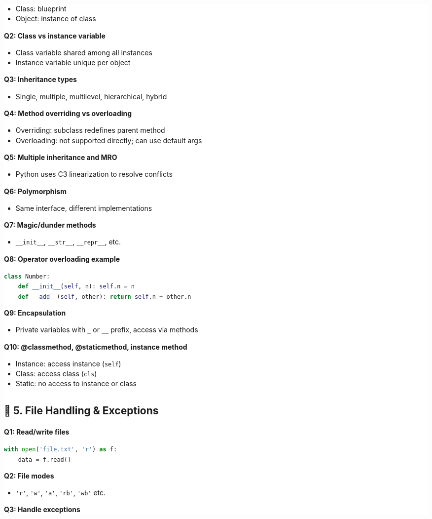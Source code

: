 - Class: blueprint
- Object: instance of class

**Q2: Class vs instance variable**

- Class variable shared among all instances
- Instance variable unique per object

**Q3: Inheritance types**

- Single, multiple, multilevel, hierarchical, hybrid

**Q4: Method overriding vs overloading**

- Overriding: subclass redefines parent method
- Overloading: not supported directly; can use default args

**Q5: Multiple inheritance and MRO**

- Python uses C3 linearization to resolve conflicts

**Q6: Polymorphism**

- Same interface, different implementations

**Q7: Magic/dunder methods**

- `__init__`, `__str__`, `__repr__`, etc.

**Q8: Operator overloading example**

```python
class Number:
    def __init__(self, n): self.n = n
    def __add__(self, other): return self.n + other.n
```

**Q9: Encapsulation**

- Private variables with `_` or `__` prefix, access via methods

**Q10: @classmethod, @staticmethod, instance method**

- Instance: access instance (`self`)
- Class: access class (`cls`)
- Static: no access to instance or class

## 💾 5. File Handling & Exceptions

**Q1: Read/write files**

```python
with open('file.txt', 'r') as f:
    data = f.read()
```

**Q2: File modes**

- `'r'`, `'w'`, `'a'`, `'rb'`, `'wb'` etc.

**Q3: Handle exceptions**
